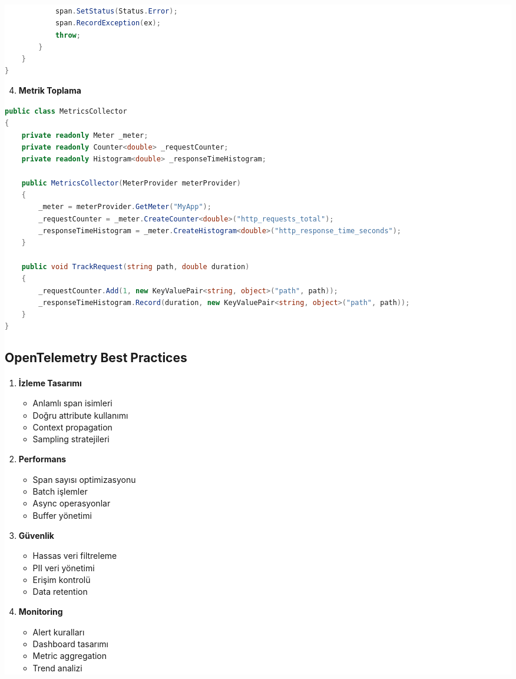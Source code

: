 ```csharp
            span.SetStatus(Status.Error);
            span.RecordException(ex);
            throw;
        }
    }
}
```

4. **Metrik Toplama**
```csharp
public class MetricsCollector
{
    private readonly Meter _meter;
    private readonly Counter<double> _requestCounter;
    private readonly Histogram<double> _responseTimeHistogram;

    public MetricsCollector(MeterProvider meterProvider)
    {
        _meter = meterProvider.GetMeter("MyApp");
        _requestCounter = _meter.CreateCounter<double>("http_requests_total");
        _responseTimeHistogram = _meter.CreateHistogram<double>("http_response_time_seconds");
    }

    public void TrackRequest(string path, double duration)
    {
        _requestCounter.Add(1, new KeyValuePair<string, object>("path", path));
        _responseTimeHistogram.Record(duration, new KeyValuePair<string, object>("path", path));
    }
}
```

## OpenTelemetry Best Practices

1. **İzleme Tasarımı**
   - Anlamlı span isimleri
   - Doğru attribute kullanımı
   - Context propagation
   - Sampling stratejileri

2. **Performans**
   - Span sayısı optimizasyonu
   - Batch işlemler
   - Async operasyonlar
   - Buffer yönetimi

3. **Güvenlik**
   - Hassas veri filtreleme
   - PII veri yönetimi
   - Erişim kontrolü
   - Data retention

4. **Monitoring**
   - Alert kuralları
   - Dashboard tasarımı
   - Metric aggregation
   - Trend analizi

